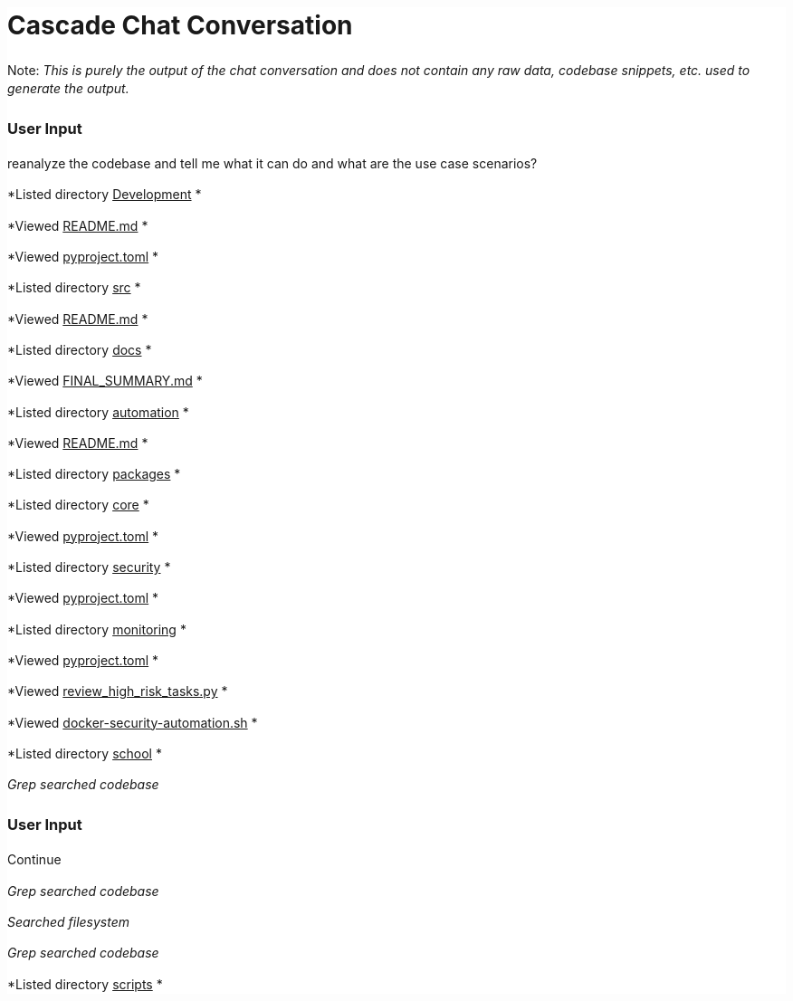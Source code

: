 # Cascade Chat Conversation

  Note: _This is purely the output of the chat conversation and does not contain any raw data, codebase snippets, etc. used to generate the output._

### User Input

reanalyze the codebase and tell me what it can do and what are the use case scenarios?

*Listed directory [Development](file:///e:/Projects/Development) *

*Viewed [README.md](file:///e:/Projects/Development/README.md) *

*Viewed [pyproject.toml](file:///e:/Projects/Development/pyproject.toml) *

*Listed directory [src](file:///e:/Projects/Development/src) *

*Viewed [README.md](file:///e:/Projects/Development/src/README.md) *

*Listed directory [docs](file:///e:/Projects/Development/src/docs) *

*Viewed [FINAL_SUMMARY.md](file:///e:/Projects/Development/src/docs/FINAL_SUMMARY.md) *

*Listed directory [automation](file:///e:/Projects/Development/src/automation) *

*Viewed [README.md](file:///e:/Projects/Development/src/automation/README.md) *

*Listed directory [packages](file:///e:/Projects/Development/packages) *

*Listed directory [core](file:///e:/Projects/Development/packages/core) *

*Viewed [pyproject.toml](file:///e:/Projects/Development/packages/core/pyproject.toml) *

*Listed directory [security](file:///e:/Projects/Development/packages/security) *

*Viewed [pyproject.toml](file:///e:/Projects/Development/packages/security/pyproject.toml) *

*Listed directory [monitoring](file:///e:/Projects/Development/packages/monitoring) *

*Viewed [pyproject.toml](file:///e:/Projects/Development/packages/monitoring/pyproject.toml) *

*Viewed [review_high_risk_tasks.py](file:///e:/Projects/Development/review_high_risk_tasks.py) *

*Viewed [docker-security-automation.sh](file:///e:/Projects/Development/docker-security-automation.sh) *

*Listed directory [school](file:///e:/Projects/Development/src/school) *

*Grep searched codebase*

### User Input

Continue

*Grep searched codebase*

*Searched filesystem*

*Grep searched codebase*

*Listed directory [scripts](file:///e:/Projects/Development/scripts) *
